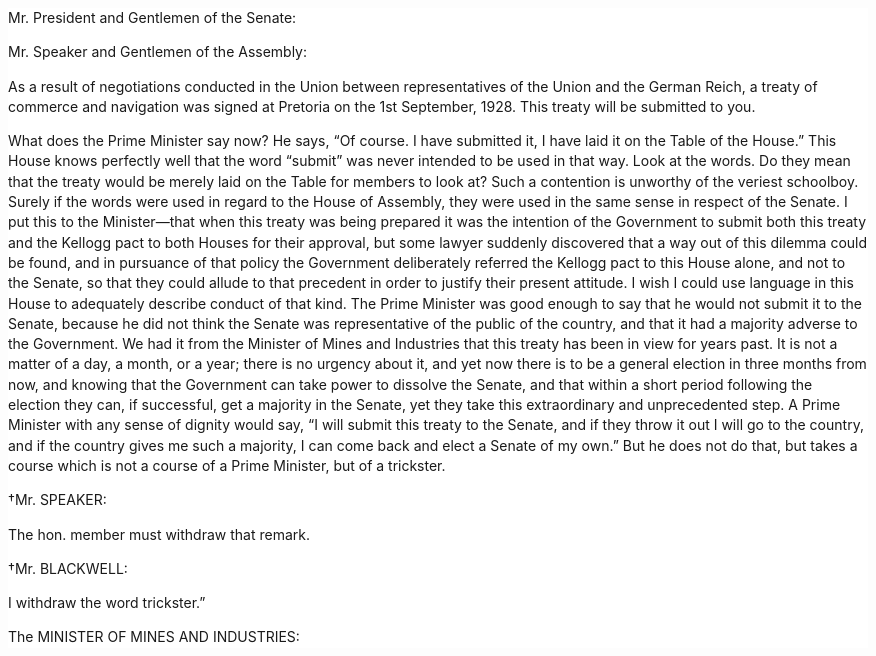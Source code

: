 <block name="quote">Mr. President and Gentlemen of the Senate:</block>

<block name="quote">Mr. Speaker and Gentlemen of the Assembly:</block>

<block name="quote">As a result of negotiations conducted in the Union between representatives of the Union and the German Reich, a treaty of commerce and navigation was signed at Pretoria on the 1st September, 1928. This treaty will be submitted to you.</block>

<p>What does the Prime Minister say now? He says, &#x201C;Of course. I have submitted it, I have laid it on the Table of the House.&#x201D; This House knows perfectly well that the word &#x201C;submit&#x201D; was never intended to be used in that way. Look at the words. Do they mean that the treaty would be merely laid on the Table for members to look at? Such a contention is unworthy of the veriest schoolboy. Surely if the words were used in regard to the House of Assembly, they were used in the same sense in respect of the Senate. I put this to the Minister&#x2014;that when this treaty was being prepared it was the intention of the Government to submit both this treaty and the Kellogg pact to both Houses for their approval, but some lawyer suddenly discovered that a way out of this dilemma could be found, and in pursuance of that policy the Government deliberately referred the Kellogg pact to this House alone, and not to the Senate, so that they could allude to that precedent in order to justify their present attitude. I wish I could use language in this House to adequately describe conduct of that kind. The Prime Minister was good enough to say that he would not submit it to the Senate, because he did not think the Senate was representative of the public of the country, and that it had a majority adverse to the Government. We had it from the Minister of Mines and Industries that this treaty has been in view for years past. It is not a matter of a day, a month, or a year; there is no urgency about it, and yet now there is to be a general election in three months from now, and knowing that the Government can take power to dissolve the Senate, and that within a short period following the election they can, if successful, get a majority in the Senate, yet they take this extraordinary and unprecedented step. A Prime Minister with any sense of dignity would say, &#x201C;I will submit this treaty to the Senate, and if they throw it out I will go to the country, and if the country gives me such a majority, I can come back and elect a Senate of my own.&#x201D; But he does not do that, but takes a course which is not a course of a Prime Minister, but of a trickster.</p>

</speech>

<speech by="#speaker">

<from>&#x2020;Mr. <person refersTo="hansard_za">SPEAKER</person>:</from>

<p>The hon. member must withdraw that remark.</p>

</speech>

<speech by="#blackwell">

<from>&#x2020;Mr. <person refersTo="hansard_za">BLACKWELL</person>:</from>

<p>I withdraw the word trickster.&#x201D;</p>

</speech>

<speech by="#minister_of_mines_and_industries">

<from>The <person refersTo="hansard_za">MINISTER OF MINES AND INDUSTRIES</person>:</from>
